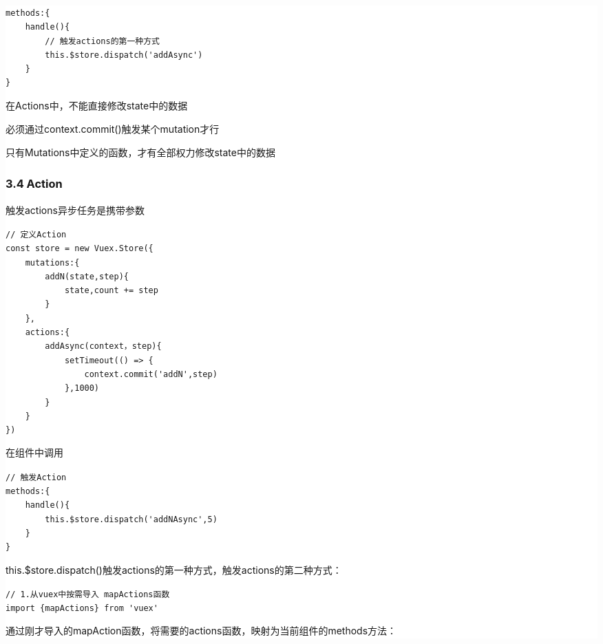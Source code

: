 ```
methods:{
    handle(){
        // 触发actions的第一种方式
        this.$store.dispatch('addAsync')    
    }
}
```

在Actions中，不能直接修改state中的数据

必须通过context.commit()触发某个mutation才行

只有Mutations中定义的函数，才有全部权力修改state中的数据

### 3.4 Action

触发actions异步任务是携带参数

```
// 定义Action
const store = new Vuex.Store({
    mutations:{
        addN(state,step){
            state,count += step      
        }    
    },
    actions:{
        addAsync(context，step){
            setTimeout(() => {
                context.commit('addN',step)            
            },1000)        
        }    
    }
})
```

在组件中调用

```
// 触发Action
methods:{
    handle(){
        this.$store.dispatch('addNAsync',5)    
    }
}
```

this.$store.dispatch()触发actions的第一种方式，触发actions的第二种方式：

```
// 1.从vuex中按需导入 mapActions函数
import {mapActions} from 'vuex'
```

通过刚才导入的mapAction函数，将需要的actions函数，映射为当前组件的methods方法：
